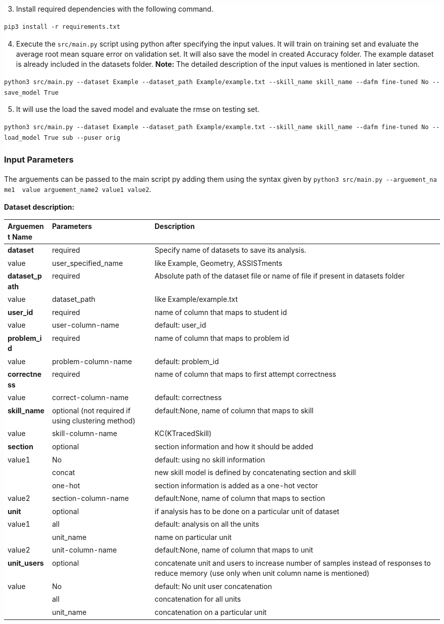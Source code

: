 3) Install required dependencies with the following command.
```
pip3 install -r requirements.txt
```
4) Execute the ```src/main.py``` script using python after specifying the input values. It will train on training set and evaluate the average root mean square error on validation set. It will also save the model in created Accuracy folder. The example dataset is already included in the datasets folder.
**Note:** The detailed description of the input values is mentioned in later section.
```
python3 src/main.py --dataset Example --dataset_path Example/example.txt --skill_name skill_name --dafm fine-tuned No --save_model True
```
5) It will use the load the saved model and evaluate the rmse on testing set. 
```
python3 src/main.py --dataset Example --dataset_path Example/example.txt --skill_name skill_name --dafm fine-tuned No --load_model True sub --puser orig
```

### Input Parameters
The arguements can be passed to the main script py adding them using the syntax given by `python3 src/main.py --arguement_name1  value arguement_name2 value1 value2`.

**Dataset description:**

Arguement Name | Parameters | Description
:--------------------- | :------------- | :--------
**dataset**| required |Specify name of datasets to save its analysis.
value| user_specified_name | like Example, Geometry, ASSISTments
**dataset_path** | required | Absolute path of the dataset file or name of file if present in datasets folder
value| dataset_path | like Example/example.txt
**user_id**| required | name of column that maps to student id
value| user-column-name| default: user_id
**problem_id**| required|name of column that maps to problem id
value| problem-column-name | default: problem_id
**correctness**| required | name of column that maps to first attempt correctness
value| correct-column-name| default: correctness
**skill_name** | optional (not required if using clustering method) | default:None, name of column that maps to skill
value| skill-column-name| KC(KTracedSkill)
**section**| optional | section information and how it should be added
value1| No | default: using no skill information
&nbsp;| concat | new skill model is defined by concatenating section and skill
&nbsp;| one-hot | section information is added as a one-hot vector
value2| section-column-name| default:None, name of column that maps to section
**unit**| optional | if analysis has to be done on a particular unit of dataset
value1| all | default: analysis on all the units
&nbsp;| unit_name | name on particular unit
value2| unit-column-name | default:None, name of column that maps to unit
**unit_users**| optional | concatenate unit and users to increase number of samples instead of responses to reduce memory (use only when unit column name is mentioned)
value| No | default: No unit user concatenation
&nbsp;| all| concatenation for all units
&nbsp;| unit_name | concatenation on a particular unit
